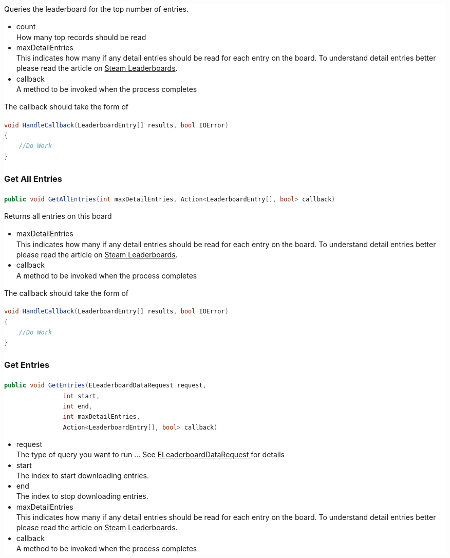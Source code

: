 Queries the leaderboard for the top number of entries.

* count\
  How many top records should be read
* maxDetailEntries\
  This indicates how many if any detail entries should be read for each entry on the board. To understand detail entries better please read the article on [Steam Leaderboards](../../../company/steam/steamworks/leaderboard-object/).
* callback\
  A method to be invoked when the process completes

The callback should take the form of

```csharp
void HandleCallback(LeaderboardEntry[] results, bool IOError)
{
    //Do Work
}
```

### Get All Entries

```csharp
public void GetAllEntries(int maxDetailEntries, Action<LeaderboardEntry[], bool> callback)
```

Returns all entries on this board

* maxDetailEntries\
  This indicates how many if any detail entries should be read for each entry on the board. To understand detail entries better please read the article on [Steam Leaderboards](../../../company/steam/steamworks/leaderboard-object/).
* callback\
  A method to be invoked when the process completes

The callback should take the form of

```csharp
void HandleCallback(LeaderboardEntry[] results, bool IOError)
{
    //Do Work
}
```

### Get Entries

```csharp
public void GetEntries(ELeaderboardDataRequest request, 
                int start, 
                int end, 
                int maxDetailEntries, 
                Action<LeaderboardEntry[], bool> callback)
```

* request\
  The type of query you want to run ... See [ELeaderboardDataRequest ](https://partner.steamgames.com/doc/api/ISteamUserStats#ELeaderboardDataRequest)for details
* start\
  The index to start downloading entries.
* end\
  The index to stop downloading entries.
* maxDetailEntries\
  This indicates how many if any detail entries should be read for each entry on the board. To understand detail entries better please read the article on [Steam Leaderboards](../../../company/steam/steamworks/leaderboard-object/).
* callback\
  A method to be invoked when the process completes
